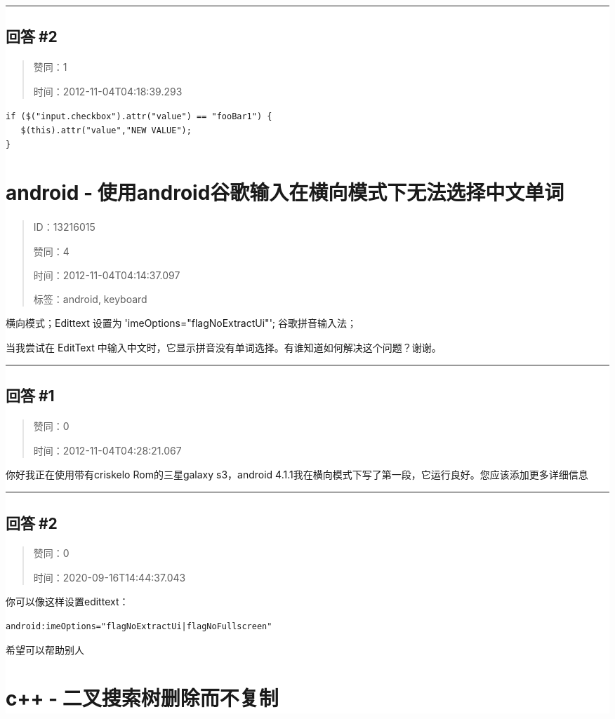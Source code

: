 * * *

## 回答 #2

> 赞同：1
> 
> 时间：2012-11-04T04:18:39.293

```
if ($("input.checkbox").attr("value") == "fooBar1") {
   $(this).attr("value","NEW VALUE");
} 
```

# android - 使用android谷歌输入在横向模式下无法选择中文单词

> ID：13216015
> 
> 赞同：4
> 
> 时间：2012-11-04T04:14:37.097
> 
> 标签：android, keyboard

横向模式；Edittext 设置为 'imeOptions="flagNoExtractUi"'; 谷歌拼音输入法；

当我尝试在 EditText 中输入中文时，它显示拼音没有单词选择。有谁知道如何解决这个问题？谢谢。

* * *

## 回答 #1

> 赞同：0
> 
> 时间：2012-11-04T04:28:21.067

你好我正在使用带有criskelo Rom的三星galaxy s3，android 4.1.1我在横向模式下写了第一段，它运行良好。您应该添加更多详细信息

* * *

## 回答 #2

> 赞同：0
> 
> 时间：2020-09-16T14:44:37.043

你可以像这样设置edittext：

```
android:imeOptions="flagNoExtractUi|flagNoFullscreen" 
```

希望可以帮助别人

# c++ - 二叉搜索树删除而不复制
